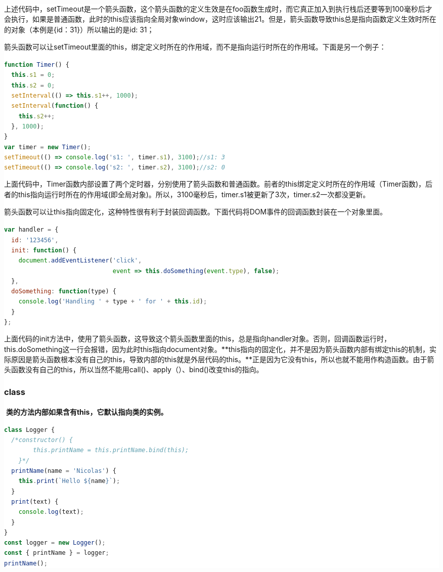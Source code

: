 ​      上述代码中，setTimeout是一个箭头函数，这个箭头函数的定义生效是在foo函数生成时，而它真正加入到执行栈后还要等到100毫秒后才会执行，如果是普通函数，此时的this应该指向全局对象window，这时应该输出21。但是，箭头函数导致this总是指向函数定义生效时所在的对象（本例是{id：31}）所以输出的是id: 31；

​      箭头函数可以让setTimeout里面的this，绑定定义时所在的作用域，而不是指向运行时所在的作用域。下面是另一个例子：

```javascript
function Timer() {
  this.s1 = 0;
  this.s2 = 0;
  setInterval(() => this.s1++, 1000);
  setInterval(function() {
    this.s2++;
  }, 1000);
}
var timer = new Timer();
setTimeout(() => console.log('s1: ', timer.s1), 3100);//s1: 3
setTimeout(() => console.log('s2: ', timer.s2), 3100);//s2: 0
```

​      上面代码中，Timer函数内部设置了两个定时器，分别使用了箭头函数和普通函数。前者的this绑定定义时所在的作用域（Timer函数)，后者的this指向运行时所在的作用域(即全局对象)。所以，3100毫秒后，timer.s1被更新了3次，timer.s2一次都没更新。

​      箭头函数可以让this指向固定化，这种特性很有利于封装回调函数。下面代码将DOM事件的回调函数封装在一个对象里面。

```javascript
var handler = {
  id: '123456',
  init: function() {
    document.addEventListener('click',
                              event => this.doSomething(event.type), false);
  },
  doSomething: function(type) {
    console.log('Handling ' + type + ' for ' + this.id);
  }
};
```

​      上面代码的init方法中，使用了箭头函数，这导致这个箭头函数里面的this，总是指向handler对象。否则，回调函数运行时，this.doSomething这一行会报错，因为此时this指向document对象。**this指向的固定化，并不是因为箭头函数内部有绑定this的机制，实际原因是箭头函数根本没有自己的this，导致内部的this就是外层代码的this。**正是因为它没有this，所以也就不能用作构造函数。由于箭头函数没有自己的this，所以当然不能用call()、apply（）、bind()改变this的指向。

### **class**

​      **类的方法内部如果含有this，它默认指向类的实例。**

```javascript
class Logger {
  /*constructor() {
        this.printName = this.printName.bind(this);
    }*/
  printName(name = 'Nicolas') {
    this.print(`Hello ${name}`);
  }
  print(text) {
    console.log(text);
  }
}
const logger = new Logger();
const { printName } = logger;
printName();
```
